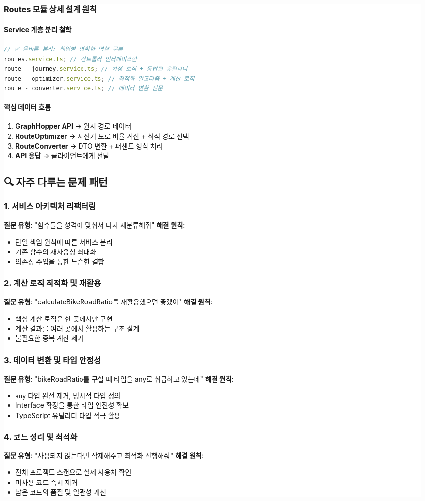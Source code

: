 ### Routes 모듈 상세 설계 원칙

#### Service 계층 분리 철학

```typescript
// ✅ 올바른 분리: 책임별 명확한 역할 구분
routes.service.ts; // 컨트롤러 인터페이스만
route - journey.service.ts; // 여정 로직 + 통합된 유틸리티
route - optimizer.service.ts; // 최적화 알고리즘 + 계산 로직
route - converter.service.ts; // 데이터 변환 전문
```

#### 핵심 데이터 흐름

1. **GraphHopper API** → 원시 경로 데이터
2. **RouteOptimizer** → 자전거 도로 비율 계산 + 최적 경로 선택
3. **RouteConverter** → DTO 변환 + 퍼센트 형식 처리
4. **API 응답** → 클라이언트에게 전달

## 🔍 자주 다루는 문제 패턴

### 1. 서비스 아키텍처 리팩터링

**질문 유형**: "함수들을 성격에 맞춰서 다시 재분류해줘"
**해결 원칙**:

- 단일 책임 원칙에 따른 서비스 분리
- 기존 함수의 재사용성 최대화
- 의존성 주입을 통한 느슨한 결합

### 2. 계산 로직 최적화 및 재활용

**질문 유형**: "calculateBikeRoadRatio를 재활용했으면 좋겠어"
**해결 원칙**:

- 핵심 계산 로직은 한 곳에서만 구현
- 계산 결과를 여러 곳에서 활용하는 구조 설계
- 불필요한 중복 계산 제거

### 3. 데이터 변환 및 타입 안정성

**질문 유형**: "bikeRoadRatio를 구할 때 타입을 any로 취급하고 있는데"
**해결 원칙**:

- `any` 타입 완전 제거, 명시적 타입 정의
- Interface 확장을 통한 타입 안전성 확보
- TypeScript 유틸리티 타입 적극 활용

### 4. 코드 정리 및 최적화

**질문 유형**: "사용되지 않는다면 삭제해주고 최적화 진행해줘"
**해결 원칙**:

- 전체 프로젝트 스캔으로 실제 사용처 확인
- 미사용 코드 즉시 제거
- 남은 코드의 품질 및 일관성 개선
